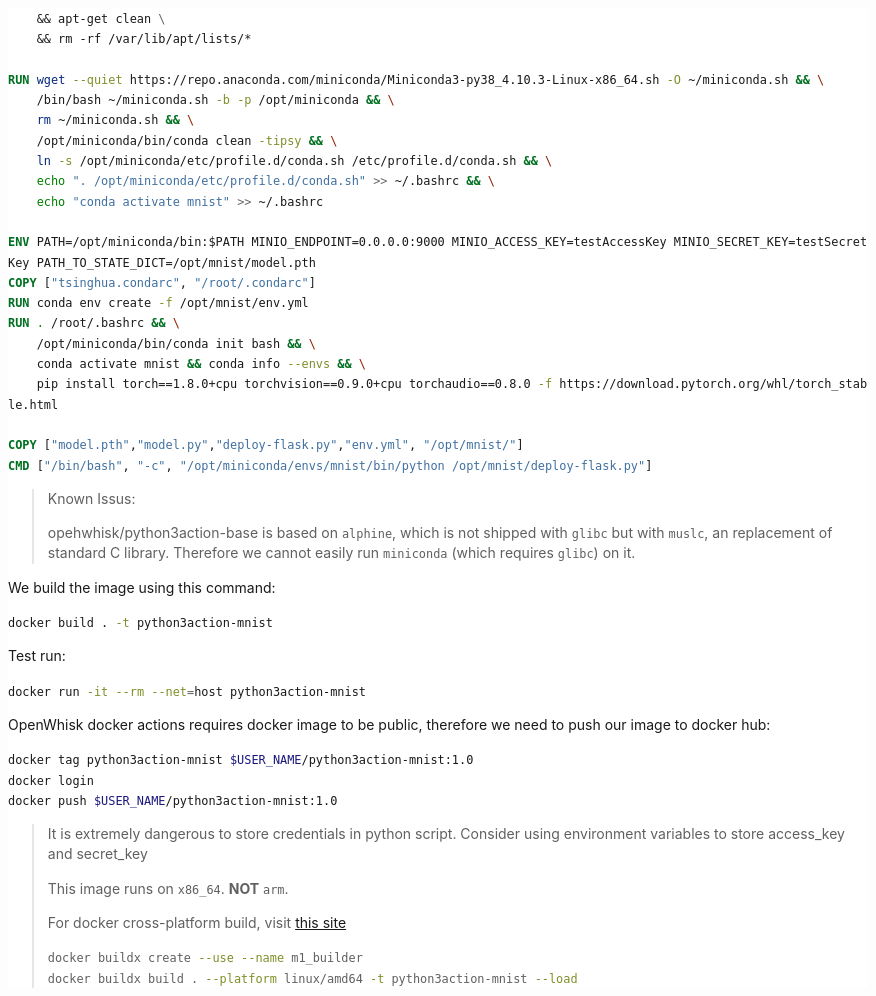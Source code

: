 ```Dockerfile
    && apt-get clean \
    && rm -rf /var/lib/apt/lists/*

RUN wget --quiet https://repo.anaconda.com/miniconda/Miniconda3-py38_4.10.3-Linux-x86_64.sh -O ~/miniconda.sh && \
    /bin/bash ~/miniconda.sh -b -p /opt/miniconda && \
    rm ~/miniconda.sh && \
    /opt/miniconda/bin/conda clean -tipsy && \
    ln -s /opt/miniconda/etc/profile.d/conda.sh /etc/profile.d/conda.sh && \
    echo ". /opt/miniconda/etc/profile.d/conda.sh" >> ~/.bashrc && \
    echo "conda activate mnist" >> ~/.bashrc

ENV PATH=/opt/miniconda/bin:$PATH MINIO_ENDPOINT=0.0.0.0:9000 MINIO_ACCESS_KEY=testAccessKey MINIO_SECRET_KEY=testSecretKey PATH_TO_STATE_DICT=/opt/mnist/model.pth
COPY ["tsinghua.condarc", "/root/.condarc"]
RUN conda env create -f /opt/mnist/env.yml
RUN . /root/.bashrc && \
    /opt/miniconda/bin/conda init bash && \
    conda activate mnist && conda info --envs && \
    pip install torch==1.8.0+cpu torchvision==0.9.0+cpu torchaudio==0.8.0 -f https://download.pytorch.org/whl/torch_stable.html

COPY ["model.pth","model.py","deploy-flask.py","env.yml", "/opt/mnist/"]
CMD ["/bin/bash", "-c", "/opt/miniconda/envs/mnist/bin/python /opt/mnist/deploy-flask.py"]

```

> Known Issus:
>
> opehwhisk/python3action-base is based on `alphine`, which is not shipped with `glibc` but with `muslc`, an replacement of standard C library. Therefore we cannot easily run `miniconda` (which requires `glibc`) on it.

We build the image using this command:

```bash
docker build . -t python3action-mnist
```

Test run:

```bash
docker run -it --rm --net=host python3action-mnist
```

OpenWhisk docker actions requires docker image to be public, therefore we need to push our image to docker hub:

```bash
docker tag python3action-mnist $USER_NAME/python3action-mnist:1.0
docker login
docker push $USER_NAME/python3action-mnist:1.0
```

> It is extremely dangerous to store credentials in python script. Consider using environment variables to store access_key and secret_key
>
> This image runs on `x86_64`. **NOT** `arm`.
>
> For docker cross-platform build, visit [this site](https://printempw.github.io/build-x86-docker-images-on-an-m1-macs/)
>
> ```bash
> docker buildx create --use --name m1_builder
> docker buildx build . --platform linux/amd64 -t python3action-mnist --load
> ```
